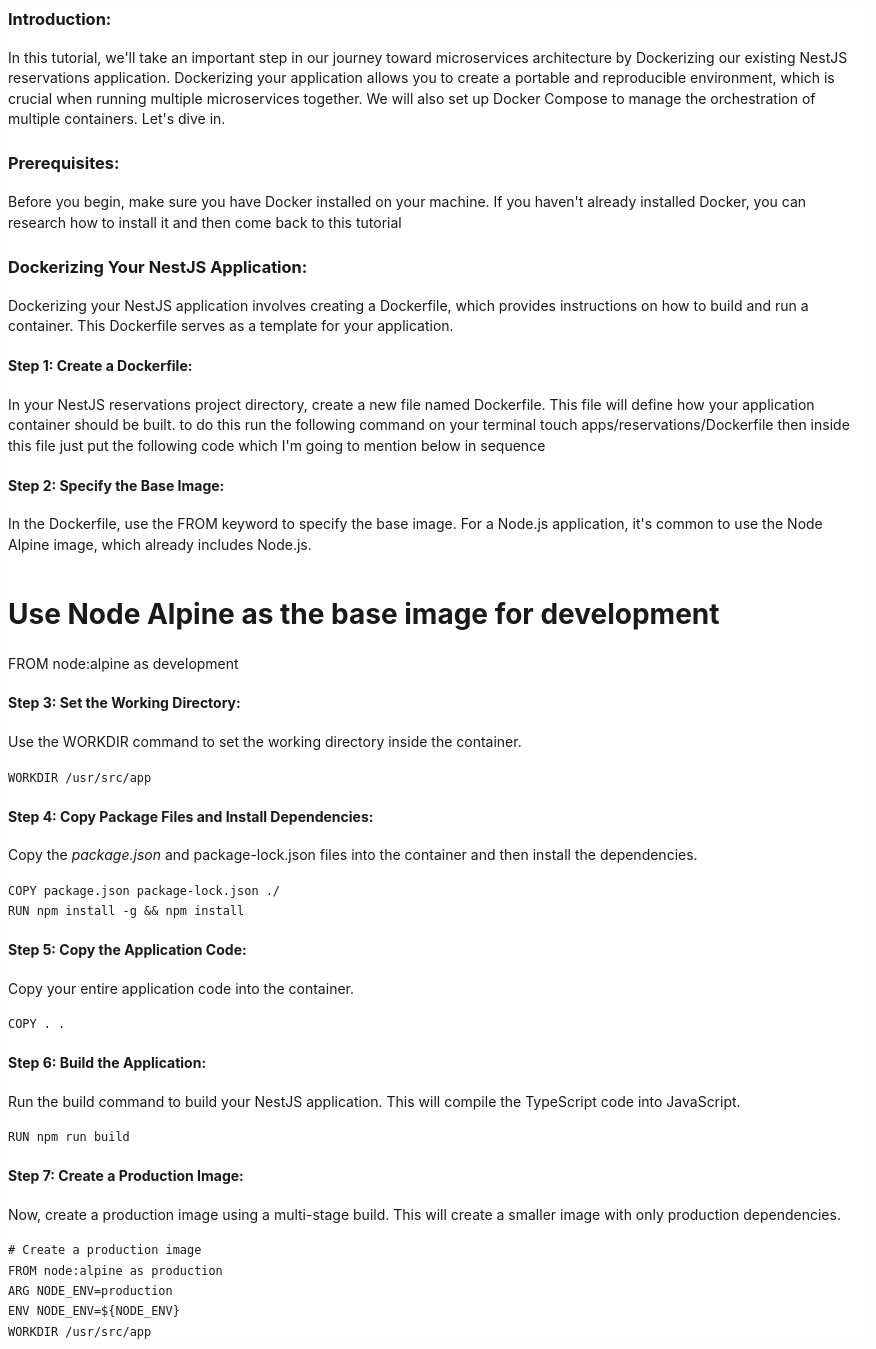 ### Introduction:
In this tutorial, we'll take an important step in our journey toward microservices architecture by Dockerizing our existing NestJS reservations application. Dockerizing your application allows you to create a portable and reproducible environment, which is crucial when running multiple microservices together. We will also set up Docker Compose to manage the orchestration of multiple containers. Let's dive in.

### Prerequisites:
Before you begin, make sure you have Docker installed on your machine. If you haven't already installed Docker, you can research how to install it and then come back to this tutorial

### Dockerizing Your NestJS Application:
Dockerizing your NestJS application involves creating a Dockerfile, which provides instructions on how to build and run a container. This Dockerfile serves as a template for your application.

#### Step 1: Create a Dockerfile:

In your NestJS reservations project directory, create a new file named Dockerfile. This file will define how your application container should be built.
to do this run the following command on your terminal
touch apps/reservations/Dockerfile
then inside this file just put the following code which I'm going to mention below in sequence

#### Step 2: Specify the Base Image:

In the Dockerfile, use the FROM keyword to specify the base image. For a Node.js application, it's common to use the Node Alpine image, which already includes Node.js.
  # Use Node Alpine as the base image for development
  FROM node:alpine as development

#### Step 3: Set the Working Directory:
Use the WORKDIR command to set the working directory inside the container.
```
WORKDIR /usr/src/app
```
#### Step 4: Copy Package Files and Install Dependencies:
Copy the *package.json* and package-lock.json files into the container and then install the dependencies.
```
COPY package.json package-lock.json ./
RUN npm install -g && npm install
```
#### Step 5: Copy the Application Code:
Copy your entire application code into the container.
```
COPY . .
```
#### Step 6: Build the Application:
Run the build command to build your NestJS application. This will compile the TypeScript code into JavaScript.
```
RUN npm run build
```
#### Step 7: Create a Production Image:
Now, create a production image using a multi-stage build. This will create a smaller image with only production dependencies.
```nginx
# Create a production image
FROM node:alpine as production
ARG NODE_ENV=production
ENV NODE_ENV=${NODE_ENV}
WORKDIR /usr/src/app
```